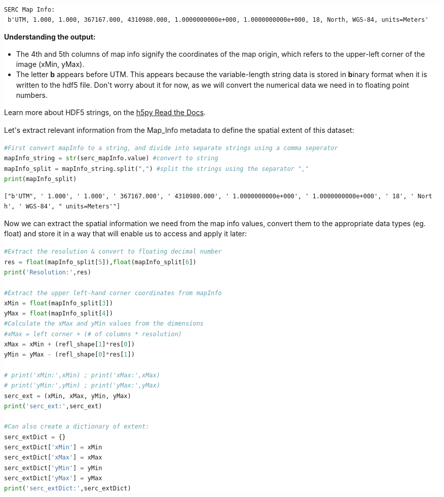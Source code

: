     SERC Map Info:
     b'UTM, 1.000, 1.000, 367167.000, 4310980.000, 1.0000000000e+000, 1.0000000000e+000, 18, North, WGS-84, units=Meters'
    

**Understanding the output:**

* The 4th and 5th columns of map info signify the coordinates of the map origin, 
which refers to the upper-left corner of the image  (xMin, yMax). 
* The letter **b** appears before UTM. This appears because the variable-length 
string data is stored in **b**inary format when it is written to the hdf5 file. 
Don't worry about it for now, as we will convert the numerical data we need in 
to floating point numbers. 

Learn more about HDF5 strings, on the 
<a href="http://docs.h5py.org/en/latest/strings.html" target="_blank">h5py Read the Docs</a>.

Let's extract relevant information from the Map_Info metadata to define the 
spatial extent of this dataset:


```python
#First convert mapInfo to a string, and divide into separate strings using a comma seperator
mapInfo_string = str(serc_mapInfo.value) #convert to string
mapInfo_split = mapInfo_string.split(",") #split the strings using the separator "," 
print(mapInfo_split)
```

    ["b'UTM", ' 1.000', ' 1.000', ' 367167.000', ' 4310980.000', ' 1.0000000000e+000', ' 1.0000000000e+000', ' 18', ' North', ' WGS-84', " units=Meters'"]
    

Now we can extract the spatial information we need from the map info values, 
convert them to the appropriate data types (eg. float) and store it in a way 
that will enable us to access and apply it later: 


```python
#Extract the resolution & convert to floating decimal number
res = float(mapInfo_split[5]),float(mapInfo_split[6])
print('Resolution:',res)

#Extract the upper left-hand corner coordinates from mapInfo
xMin = float(mapInfo_split[3]) 
yMax = float(mapInfo_split[4])
#Calculate the xMax and yMin values from the dimensions
#xMax = left corner + (# of columns * resolution)
xMax = xMin + (refl_shape[1]*res[0])
yMin = yMax - (refl_shape[0]*res[1]) 

# print('xMin:',xMin) ; print('xMax:',xMax) 
# print('yMin:',yMin) ; print('yMax:',yMax) 
serc_ext = (xMin, xMax, yMin, yMax)
print('serc_ext:',serc_ext)

#Can also create a dictionary of extent:
serc_extDict = {}
serc_extDict['xMin'] = xMin
serc_extDict['xMax'] = xMax
serc_extDict['yMin'] = yMin
serc_extDict['yMax'] = yMax
print('serc_extDict:',serc_extDict)
```
